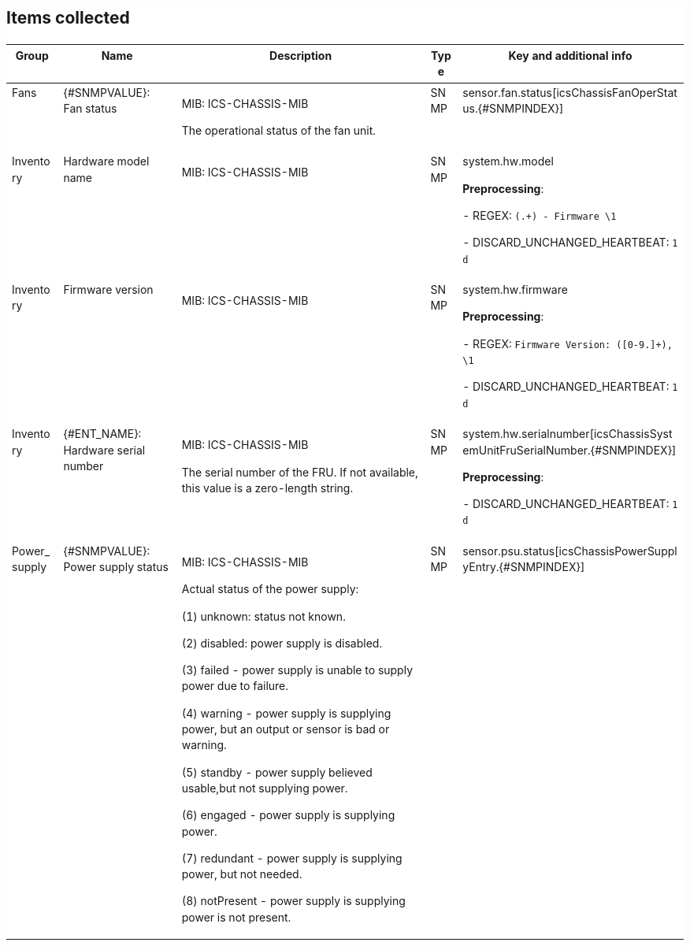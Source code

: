 ## Items collected

| Group        | Name                                | Description                                                                                                                                                                                                                                                                                                                                                                                                                                                                                                                                                                                                    | Type | Key and additional info                                                                                                                     |
|--------------|-------------------------------------|----------------------------------------------------------------------------------------------------------------------------------------------------------------------------------------------------------------------------------------------------------------------------------------------------------------------------------------------------------------------------------------------------------------------------------------------------------------------------------------------------------------------------------------------------------------------------------------------------------------|------|---------------------------------------------------------------------------------------------------------------------------------------------|
| Fans         | {#SNMPVALUE}: Fan status            | <p>MIB: ICS-CHASSIS-MIB</p><p>The operational status of the fan unit.</p>                                                                                                                                                                                                                                                                                                                                                                                                                                                                                                                                      | SNMP | sensor.fan.status[icsChassisFanOperStatus.{#SNMPINDEX}]                                                                                     |
| Inventory    | Hardware model name                 | <p>MIB: ICS-CHASSIS-MIB</p>                                                                                                                                                                                                                                                                                                                                                                                                                                                                                                                                                                                    | SNMP | system.hw.model<p>**Preprocessing**:</p><p>- REGEX: `(.+) - Firmware \1`</p><p>- DISCARD_UNCHANGED_HEARTBEAT: `1d`</p>                      |
| Inventory    | Firmware version                    | <p>MIB: ICS-CHASSIS-MIB</p>                                                                                                                                                                                                                                                                                                                                                                                                                                                                                                                                                                                    | SNMP | system.hw.firmware<p>**Preprocessing**:</p><p>- REGEX: `Firmware Version: ([0-9.]+), \1`</p><p>- DISCARD_UNCHANGED_HEARTBEAT: `1d`</p>      |
| Inventory    | {#ENT_NAME}: Hardware serial number | <p>MIB: ICS-CHASSIS-MIB</p><p>The serial number of the FRU.  If not available, this value is a zero-length string.</p>                                                                                                                                                                                                                                                                                                                                                                                                                                                                                         | SNMP | system.hw.serialnumber[icsChassisSystemUnitFruSerialNumber.{#SNMPINDEX}]<p>**Preprocessing**:</p><p>- DISCARD_UNCHANGED_HEARTBEAT: `1d`</p> |
| Power_supply | {#SNMPVALUE}: Power supply status   | <p>MIB: ICS-CHASSIS-MIB</p><p>Actual status of the power supply:</p><p>(1) unknown: status not known.</p><p>(2) disabled: power supply is disabled.</p><p>(3) failed - power supply is unable to supply power due to failure.</p><p>(4) warning - power supply is supplying power, but an output or sensor is bad or warning.</p><p>(5) standby - power supply believed usable,but not supplying power.</p><p>(6) engaged - power supply is supplying power.</p><p>(7) redundant - power supply is supplying power, but not needed.</p><p>(8) notPresent - power supply is supplying power is not present.</p> | SNMP | sensor.psu.status[icsChassisPowerSupplyEntry.{#SNMPINDEX}]                                                                                  |